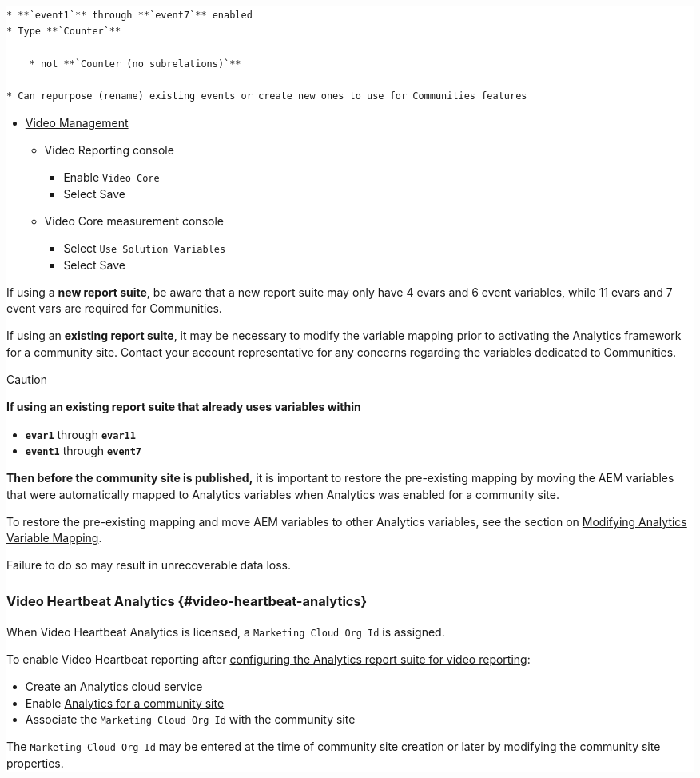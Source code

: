     * **`event1`** through **`event7`** enabled
    * Type **`Counter`**

        * not **`Counter (no subrelations)`**

    * Can repurpose (rename) existing events or create new ones to use for Communities features

* [Video Management](https://marketing.adobe.com/resources/help/en_US/sc/appmeasurement/hbvideo/video_analytics_config.html)

    * Video Reporting console

        * Enable `Video Core`
        * Select Save

    * Video Core measurement console

        * Select `Use Solution Variables`
        * Select Save

If using a **new report suite**, be aware that a new report suite may only have 4 evars and 6 event variables, while 11 evars and 7 event vars are required for Communities.

If using an **existing report suite**, it may be necessary to [modify the variable mapping](#modifying-analytics-variable-mapping) prior to activating the Analytics framework for a community site. Contact your account representative for any concerns regarding the variables dedicated to Communities.

>[!CAUTION]
>
>**If using an existing report suite that already uses variables within**
>
>* **`evar1`** through **`evar11`**
>* **`event1`** through **`event7`**
>
>**Then before the community site is published,** it is important to restore the pre-existing mapping by moving the AEM variables that were automatically mapped to Analytics variables when Analytics was enabled for a community site.
>
>To restore the pre-existing mapping and move AEM variables to other Analytics variables, see the section on [Modifying Analytics Variable Mapping](#modifying-analytics-variable-mapping).
>
>Failure to do so may result in unrecoverable data loss.

### Video Heartbeat Analytics {#video-heartbeat-analytics}

When Video Heartbeat Analytics is licensed, a `Marketing Cloud Org Id` is assigned.

To enable Video Heartbeat reporting after [configuring the Analytics report suite for video reporting](#adobe-analytics-report-suite-for-video-reporting):

* Create an [Analytics cloud service](#aem-analytics-cloud-service-configuration)
* Enable [Analytics for a community site](#enable-analytics-for-a-community-site)
* Associate the `Marketing Cloud Org Id` with the community site

The `Marketing Cloud Org Id` may be entered at the time of [community site creation](sites-console.md#enablement) or later by [modifying](sites-console.md#modifying-site-properties) the community site properties. [](#aem-analytics-cloud-service-configuration)
